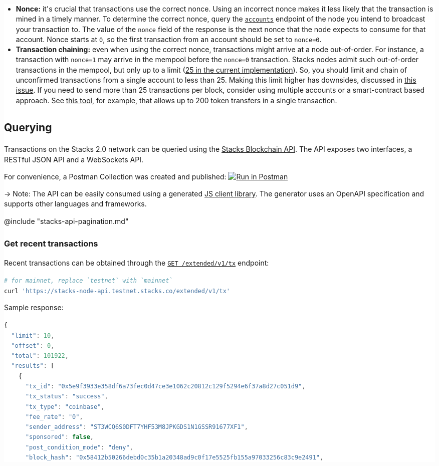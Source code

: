 - **Nonce:** it's crucial that transactions use the correct nonce. Using an incorrect nonce makes it less likely that
  the transaction is mined in a timely manner. To determine the correct nonce, query the [`accounts`][] endpoint of
  the node you intend to broadcast your transaction to. The value of the `nonce` field of the response is the next nonce
  that the node expects to consume for that account. Nonce starts at `0`, so the first transaction from an account should
  be set to `nonce=0`.
- **Transaction chaining:** even when using the correct nonce, transactions might arrive at a node out-of-order. For
  instance, a transaction with `nonce=1` may arrive in the mempool before the `nonce=0` transaction. Stacks nodes admit
  such out-of-order transactions in the mempool, but only up to a limit ([25 in the current implementation][]). So, you
  should limit and chain of unconfirmed transactions from a single account to less than 25. Making this limit higher has
  downsides, discussed in [this issue](https://github.com/blockstack/stacks-blockchain/issues/2384). If you need to send
  more than 25 transactions per block, consider using multiple accounts or a smart-contract based approach. See
  [this tool](https://www.npmjs.com/package/@stacks/send-many-stx-cli), for example, that allows up to 200 token
  transfers in a single transaction.

## Querying

Transactions on the Stacks 2.0 network can be queried using the [Stacks Blockchain API](/understand-stacks/stacks-blockchain-api). The API exposes two interfaces, a RESTful JSON API and a WebSockets API.

For convenience, a Postman Collection was created and published: [![Run in Postman](https://run.pstmn.io/button.svg)](https://app.getpostman.com/run-collection/614feab5c108d292bffa)

-> Note: The API can be easily consumed using a generated [JS client library](https://blockstack.github.io/stacks-blockchain-api/client/index.html). The generator uses an OpenAPI specification and supports other languages and frameworks.

@include "stacks-api-pagination.md"

### Get recent transactions

Recent transactions can be obtained through the [`GET /extended/v1/tx`](https://blockstack.github.io/stacks-blockchain-api/#operation/get_transaction_list) endpoint:

```bash
# for mainnet, replace `testnet` with `mainnet`
curl 'https://stacks-node-api.testnet.stacks.co/extended/v1/tx'
```

Sample response:

```js
{
  "limit": 10,
  "offset": 0,
  "total": 101922,
  "results": [
    {
      "tx_id": "0x5e9f3933e358df6a73fec0d47ce3e1062c20812c129f5294e6f37a8d27c051d9",
      "tx_status": "success",
      "tx_type": "coinbase",
      "fee_rate": "0",
      "sender_address": "ST3WCQ6S0DFT7YHF53M8JPKGDS1N1GSSR91677XF1",
      "sponsored": false,
      "post_condition_mode": "deny",
      "block_hash": "0x58412b50266debd0c35b1a20348ad9c0f17e5525fb155a97033256c83c9e2491",
```

[bitcoin wiki]: https://en.bitcoin.it/wiki/Vocabulary#Memory_pool
[256 blocks]: https://github.com/blockstack/stacks-blockchain/blob/master/src/core/mempool.rs#L59
[stacks-blockchain]: https://github.com/blockstack/stacks-blockchain
[`accounts`]: /understand-stacks/accounts#get-stacks-stx-balance-and-nonce
[25 in the current implementation]: https://github.com/blockstack/stacks-blockchain/blob/08c4b9d61b48b99475c0197e7e7fea50c7fb0e29/src/core/mempool.rs#L66